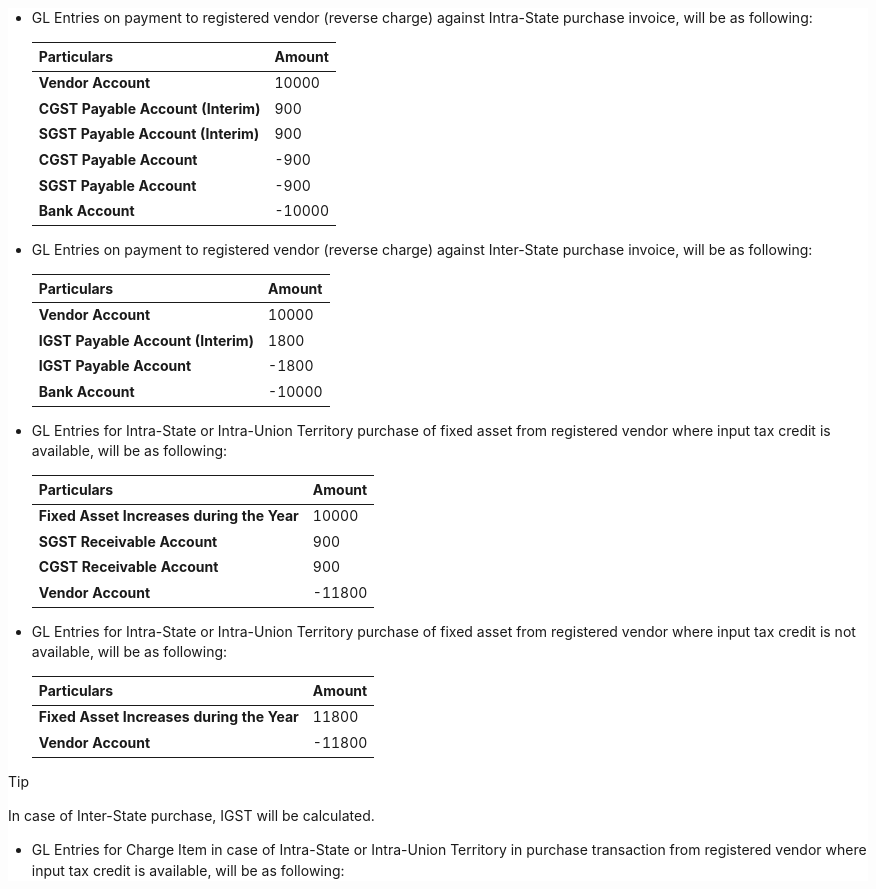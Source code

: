 - GL Entries on payment to registered vendor (reverse charge) against Intra-State purchase invoice, will be as following:
    
    |Particulars|Amount|
    |----------------------------------|---------------------------------------|  
    |**Vendor Account**|10000|
    |**CGST Payable Account (Interim)**|900|
    |**SGST Payable Account (Interim)**|900|
    |**CGST Payable Account**|-900|
    |**SGST Payable Account**|-900|
    |**Bank Account**|-10000|  

- GL Entries on payment to registered vendor (reverse charge) against Inter-State purchase invoice, will be as following:
    
    |Particulars|Amount|
    |----------------------------------|---------------------------------------|  
    |**Vendor Account**|10000|
    |**IGST Payable Account (Interim)**|1800|
    |**IGST Payable Account**|-1800|
    |**Bank Account**|-10000|


- GL Entries for Intra-State or Intra-Union Territory purchase of fixed asset from registered vendor where input tax credit is available, will be as following:
    
    |Particulars|Amount|
    |----------------------------------|---------------------------------------|  
    |**Fixed Asset Increases during the Year**|10000|
    |**SGST Receivable Account**|900|
    |**CGST Receivable Account**|900|
    |**Vendor Account**|-11800|

- GL Entries for Intra-State or Intra-Union Territory purchase of fixed asset from registered vendor where input tax credit is not available, will be as following:
    
    |Particulars|Amount|
    |----------------------------------|---------------------------------------|
    |**Fixed Asset Increases during the Year**|11800|
    |**Vendor Account**|-11800|

> [!TIP]
> In case of Inter-State purchase, IGST will be calculated.

- GL Entries for Charge Item in case of Intra-State or Intra-Union Territory in purchase transaction from registered vendor where input tax credit is available, will be as following:
    